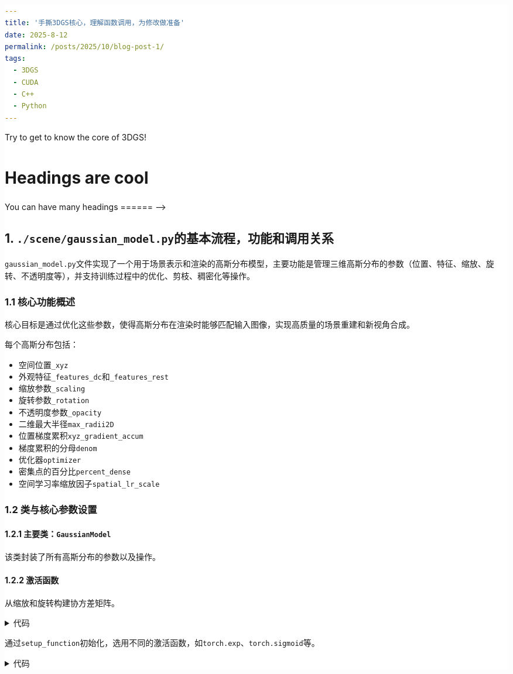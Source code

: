 ```yaml
---
title: '手撕3DGS核心，理解函数调用，为修改做准备'
date: 2025-8-12
permalink: /posts/2025/10/blog-post-1/
tags:
  - 3DGS
  - CUDA
  - C++
  - Python
---
```


Try to get to know the core of 3DGS!

Headings are cool
======

You can have many headings
====== -->

## 1. `./scene/gaussian_model.py`的基本流程，功能和调用关系
`gaussian_model.py`文件实现了一个用于场景表示和渲染的高斯分布模型，主要功能是管理三维高斯分布的参数（位置、特征、缩放、旋转、不透明度等），并支持训练过程中的优化、剪枝、稠密化等操作。

### 1.1 核心功能概述
核心目标是通过优化这些参数，使得高斯分布在渲染时能够匹配输入图像，实现高质量的场景重建和新视角合成。

每个高斯分布包括：
- 空间位置`_xyz`
- 外观特征`_features_dc`和`_features_rest`
- 缩放参数`_scaling`
- 旋转参数`_rotation`
- 不透明度参数`_opacity`
- 二维最大半径`max_radii2D`
- 位置梯度累积`xyz_gradient_accum`
- 梯度累积的分母`denom`
- 优化器`optimizer`
- 密集点的百分比`percent_dense`
- 空间学习率缩放因子`spatial_lr_scale`

### 1.2 类与核心参数设置
#### 1.2.1 主要类：`GaussianModel`
该类封装了所有高斯分布的参数以及操作。

#### 1.2.2 激活函数
从缩放和旋转构建协方差矩阵。
<details><summary>代码</summary></details>

通过`setup_function`初始化，选用不同的激活函数，如`torch.exp`、`torch.sigmoid`等。
<details><summary>代码</summary></details>
